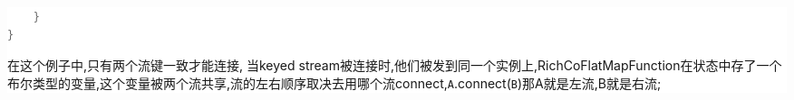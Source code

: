 ```java
    }
}
```

在这个例子中,只有两个流键一致才能连接, 当keyed stream被连接时,他们被发到同一个实例上,RichCoFlatMapFunction在状态中存了一个布尔类型的变量,这个变量被两个流共享,流的左右顺序取决去用哪个流connect,`A`.connect(`B`)那A就是左流,B就是右流;

